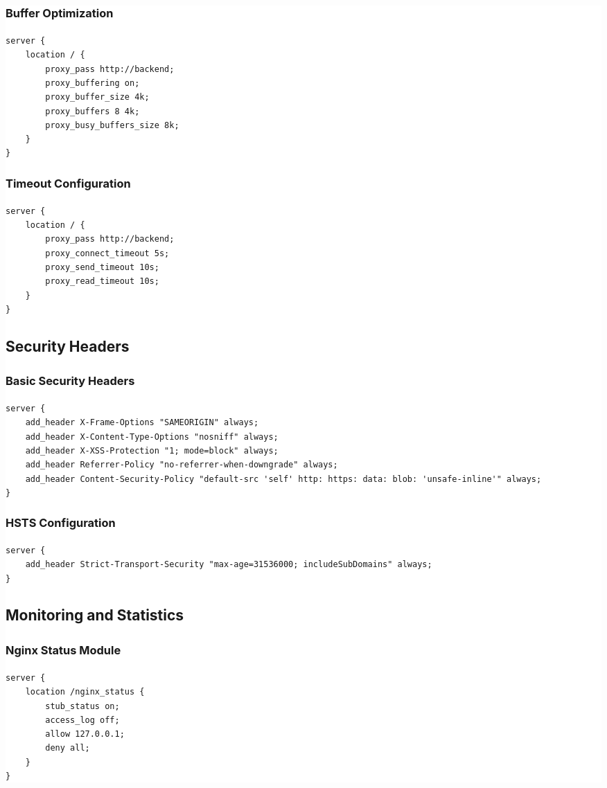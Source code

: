### Buffer Optimization
```nginx
server {
    location / {
        proxy_pass http://backend;
        proxy_buffering on;
        proxy_buffer_size 4k;
        proxy_buffers 8 4k;
        proxy_busy_buffers_size 8k;
    }
}
```

### Timeout Configuration
```nginx
server {
    location / {
        proxy_pass http://backend;
        proxy_connect_timeout 5s;
        proxy_send_timeout 10s;
        proxy_read_timeout 10s;
    }
}
```

## Security Headers

### Basic Security Headers
```nginx
server {
    add_header X-Frame-Options "SAMEORIGIN" always;
    add_header X-Content-Type-Options "nosniff" always;
    add_header X-XSS-Protection "1; mode=block" always;
    add_header Referrer-Policy "no-referrer-when-downgrade" always;
    add_header Content-Security-Policy "default-src 'self' http: https: data: blob: 'unsafe-inline'" always;
}
```

### HSTS Configuration
```nginx
server {
    add_header Strict-Transport-Security "max-age=31536000; includeSubDomains" always;
}
```

## Monitoring and Statistics

### Nginx Status Module
```nginx
server {
    location /nginx_status {
        stub_status on;
        access_log off;
        allow 127.0.0.1;
        deny all;
    }
}
```
